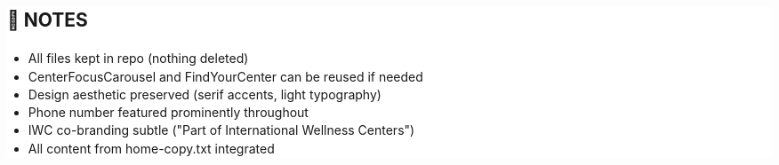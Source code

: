 
## 📝 NOTES

- All files kept in repo (nothing deleted)
- CenterFocusCarousel and FindYourCenter can be reused if needed
- Design aesthetic preserved (serif accents, light typography)
- Phone number featured prominently throughout
- IWC co-branding subtle ("Part of International Wellness Centers")
- All content from home-copy.txt integrated

